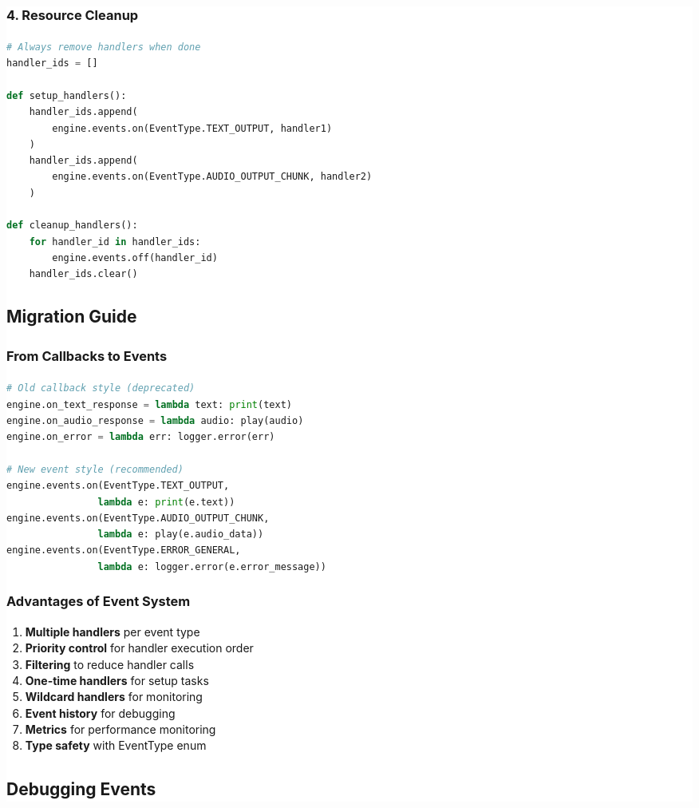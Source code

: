 ### 4. Resource Cleanup

```python
# Always remove handlers when done
handler_ids = []

def setup_handlers():
    handler_ids.append(
        engine.events.on(EventType.TEXT_OUTPUT, handler1)
    )
    handler_ids.append(
        engine.events.on(EventType.AUDIO_OUTPUT_CHUNK, handler2)
    )

def cleanup_handlers():
    for handler_id in handler_ids:
        engine.events.off(handler_id)
    handler_ids.clear()
```

## Migration Guide

### From Callbacks to Events

```python
# Old callback style (deprecated)
engine.on_text_response = lambda text: print(text)
engine.on_audio_response = lambda audio: play(audio)
engine.on_error = lambda err: logger.error(err)

# New event style (recommended)
engine.events.on(EventType.TEXT_OUTPUT, 
                lambda e: print(e.text))
engine.events.on(EventType.AUDIO_OUTPUT_CHUNK, 
                lambda e: play(e.audio_data))
engine.events.on(EventType.ERROR_GENERAL, 
                lambda e: logger.error(e.error_message))
```

### Advantages of Event System

1. **Multiple handlers** per event type
2. **Priority control** for handler execution order
3. **Filtering** to reduce handler calls
4. **One-time handlers** for setup tasks
5. **Wildcard handlers** for monitoring
6. **Event history** for debugging
7. **Metrics** for performance monitoring
8. **Type safety** with EventType enum

## Debugging Events
